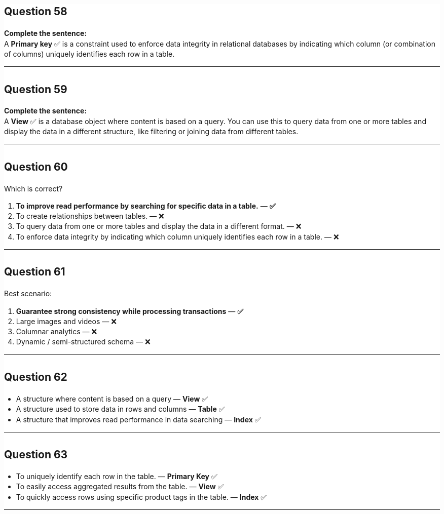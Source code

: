 ## Question 58
**Complete the sentence:**  
A **Primary key** ✅ is a constraint used to enforce data integrity in relational databases by indicating which column (or combination of columns) uniquely identifies each row in a table.

---

## Question 59
**Complete the sentence:**  
A **View** ✅ is a database object where content is based on a query. You can use this to query data from one or more tables and display the data in a different structure, like filtering or joining data from different tables.

---

## Question 60
Which is correct?  
1. **To improve read performance by searching for specific data in a table.** — **✅**  
2. To create relationships between tables. — ❌  
3. To query data from one or more tables and display the data in a different format. — ❌  
4. To enforce data integrity by indicating which column uniquely identifies each row in a table. — ❌

---

## Question 61
Best scenario:  
1. **Guarantee strong consistency while processing transactions** — **✅**  
2. Large images and videos — ❌  
3. Columnar analytics — ❌  
4. Dynamic / semi-structured schema — ❌

---

## Question 62

- A structure where content is based on a query — **View** ✅  
- A structure used to store data in rows and columns — **Table** ✅  
- A structure that improves read performance in data searching — **Index** ✅

---

## Question 63

- To uniquely identify each row in the table. — **Primary Key** ✅  
- To easily access aggregated results from the table. — **View** ✅  
- To quickly access rows using specific product tags in the table. — **Index** ✅

---
